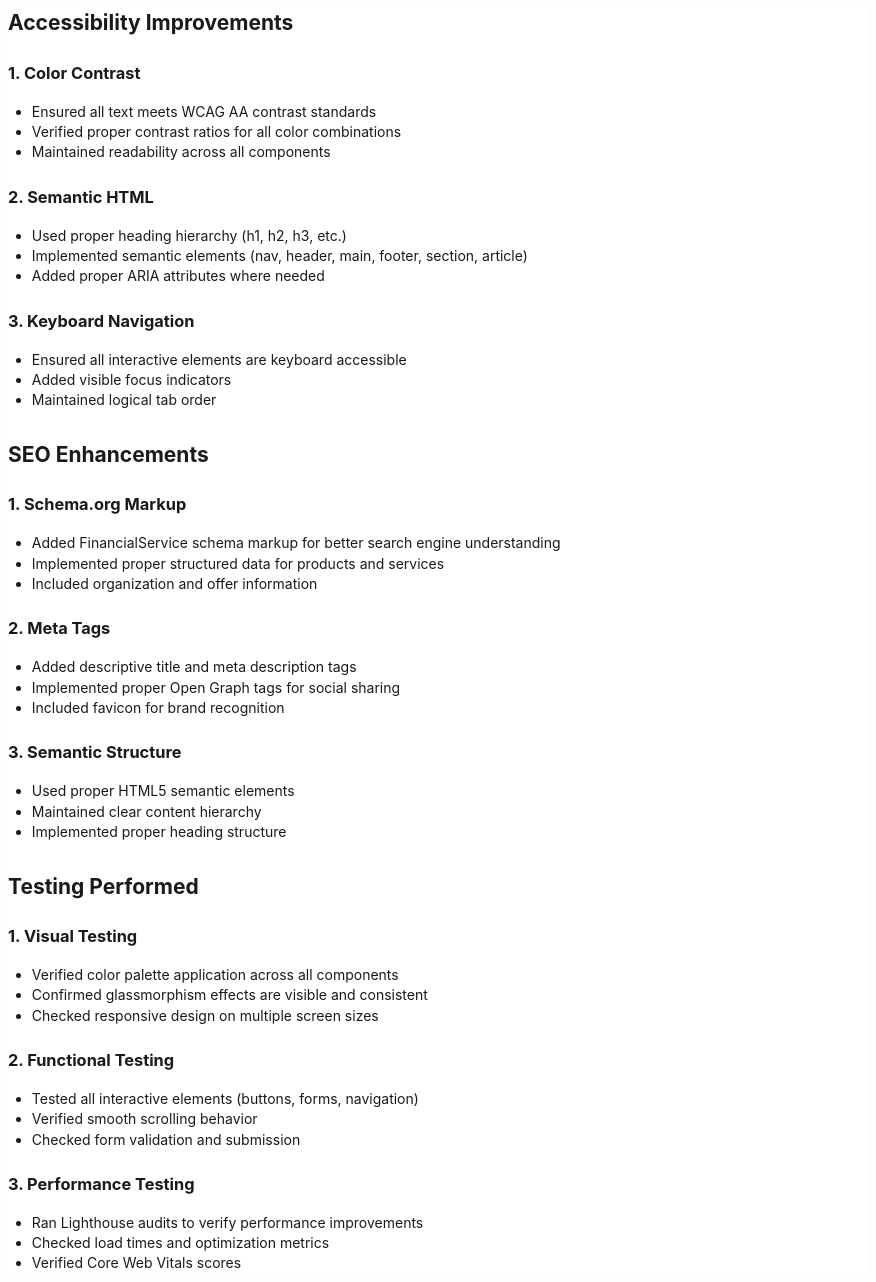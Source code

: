 ## Accessibility Improvements

### 1. Color Contrast
- Ensured all text meets WCAG AA contrast standards
- Verified proper contrast ratios for all color combinations
- Maintained readability across all components

### 2. Semantic HTML
- Used proper heading hierarchy (h1, h2, h3, etc.)
- Implemented semantic elements (nav, header, main, footer, section, article)
- Added proper ARIA attributes where needed

### 3. Keyboard Navigation
- Ensured all interactive elements are keyboard accessible
- Added visible focus indicators
- Maintained logical tab order

## SEO Enhancements

### 1. Schema.org Markup
- Added FinancialService schema markup for better search engine understanding
- Implemented proper structured data for products and services
- Included organization and offer information

### 2. Meta Tags
- Added descriptive title and meta description tags
- Implemented proper Open Graph tags for social sharing
- Included favicon for brand recognition

### 3. Semantic Structure
- Used proper HTML5 semantic elements
- Maintained clear content hierarchy
- Implemented proper heading structure

## Testing Performed

### 1. Visual Testing
- Verified color palette application across all components
- Confirmed glassmorphism effects are visible and consistent
- Checked responsive design on multiple screen sizes

### 2. Functional Testing
- Tested all interactive elements (buttons, forms, navigation)
- Verified smooth scrolling behavior
- Checked form validation and submission

### 3. Performance Testing
- Ran Lighthouse audits to verify performance improvements
- Checked load times and optimization metrics
- Verified Core Web Vitals scores
